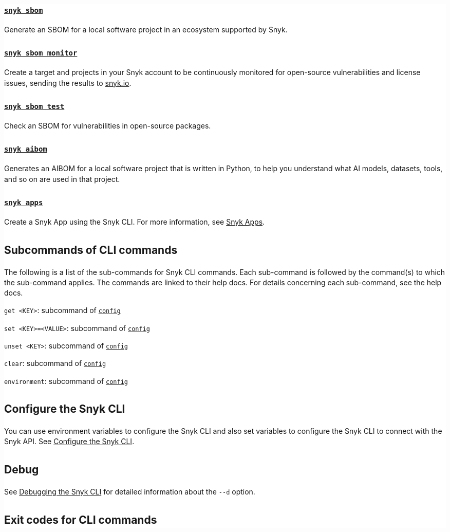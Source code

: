 ### [`snyk sbom`](commands/sbom.md)

Generate an SBOM for a local software project in an ecosystem supported by Snyk.

### &#x20;[`snyk sbom monitor`](commands/sbom-monitor.md)&#x20;

Create a target and projects in your Snyk account to be continuously monitored for open-source vulnerabilities and license issues, sending the results to [snyk.io](https://snyk.io).

### [`snyk sbom test`](commands/sbom-test.md)

Check an SBOM for vulnerabilities in open-source packages.

### [`snyk aibom`](commands/aibom.md)

Generates an AIBOM for a local software project that is written in Python, to help you understand what AI models, datasets, tools, and so on are used in that project.

### [`snyk apps`](../snyk-api/using-specific-snyk-apis/snyk-apps-apis/create-a-snyk-app-using-the-snyk-cli.md)

Create a Snyk App using the Snyk CLI. For more information, see [Snyk Apps](../snyk-api/using-specific-snyk-apis/snyk-apps-apis/).

## Subcommands of CLI commands

The following is a list of the sub-commands for Snyk CLI commands. Each sub-command is followed by the command(s) to which the sub-command applies. The commands are linked to their help docs. For details concerning each sub-command, see the help docs.

`get <KEY>`: subcommand of [`config`](commands/config.md)

`set <KEY>=<VALUE>`: subcommand of [`config`](commands/config.md)

`unset <KEY>`: subcommand of [`config`](commands/config.md)

`clear`: subcommand of [`config`](commands/config.md)

`environment`: subcommand of [`config`](commands/config.md)

## Configure the Snyk CLI

You can use environment variables to configure the Snyk CLI and also set variables to configure the Snyk CLI to connect with the Snyk API. See [Configure the Snyk CLI](configure-the-snyk-cli/).

## Debug

See [Debugging the Snyk CLI](debugging-the-snyk-cli.md) for detailed information about the `--d` option.

## Exit codes for CLI commands
